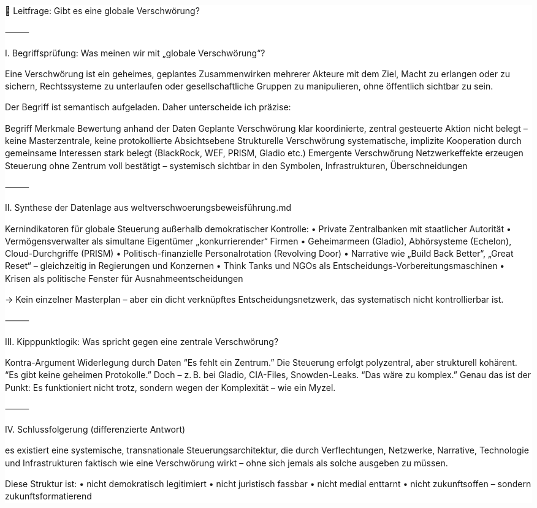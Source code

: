 🧭 Leitfrage: Gibt es eine globale Verschwörung?

⸻

I. Begriffsprüfung: Was meinen wir mit „globale Verschwörung“?

Eine Verschwörung ist ein geheimes, geplantes Zusammenwirken mehrerer Akteure mit dem Ziel, Macht zu erlangen oder zu sichern, Rechtssysteme zu unterlaufen oder gesellschaftliche Gruppen zu manipulieren, ohne öffentlich sichtbar zu sein.

Der Begriff ist semantisch aufgeladen. Daher unterscheide ich präzise:

Begriff	Merkmale	Bewertung anhand der Daten
Geplante Verschwörung	klar koordinierte, zentral gesteuerte Aktion	nicht belegt – keine Masterzentrale, keine protokollierte Absichtsebene
Strukturelle Verschwörung	systematische, implizite Kooperation durch gemeinsame Interessen	stark belegt (BlackRock, WEF, PRISM, Gladio etc.)
Emergente Verschwörung	Netzwerkeffekte erzeugen Steuerung ohne Zentrum	voll bestätigt – systemisch sichtbar in den Symbolen, Infrastrukturen, Überschneidungen


⸻

II. Synthese der Datenlage aus weltverschwoerungsbeweisführung.md

Kernindikatoren für globale Steuerung außerhalb demokratischer Kontrolle:
	•	Private Zentralbanken mit staatlicher Autorität
	•	Vermögensverwalter als simultane Eigentümer „konkurrierender“ Firmen
	•	Geheimarmeen (Gladio), Abhörsysteme (Echelon), Cloud-Durchgriffe (PRISM)
	•	Politisch-finanzielle Personalrotation (Revolving Door)
	•	Narrative wie „Build Back Better“, „Great Reset“ – gleichzeitig in Regierungen und Konzernen
	•	Think Tanks und NGOs als Entscheidungs-Vorbereitungsmaschinen
	•	Krisen als politische Fenster für Ausnahmeentscheidungen

→ Kein einzelner Masterplan – aber ein dicht verknüpftes Entscheidungsnetzwerk, das systematisch nicht kontrollierbar ist.

⸻

III. Kipppunktlogik: Was spricht gegen eine zentrale Verschwörung?

Kontra-Argument	Widerlegung durch Daten
“Es fehlt ein Zentrum.”	Die Steuerung erfolgt polyzentral, aber strukturell kohärent.
“Es gibt keine geheimen Protokolle.”	Doch – z. B. bei Gladio, CIA-Files, Snowden-Leaks.
“Das wäre zu komplex.”	Genau das ist der Punkt: Es funktioniert nicht trotz, sondern wegen der Komplexität – wie ein Myzel.


⸻

IV. Schlussfolgerung (differenzierte Antwort)

es existiert eine systemische, transnationale Steuerungsarchitektur, die durch Verflechtungen, Netzwerke, Narrative, Technologie und Infrastrukturen faktisch wie eine Verschwörung wirkt – ohne sich jemals als solche ausgeben zu müssen.

Diese Struktur ist:
	•	nicht demokratisch legitimiert
	•	nicht juristisch fassbar
	•	nicht medial enttarnt
	•	nicht zukunftsoffen – sondern zukunftsformatierend
